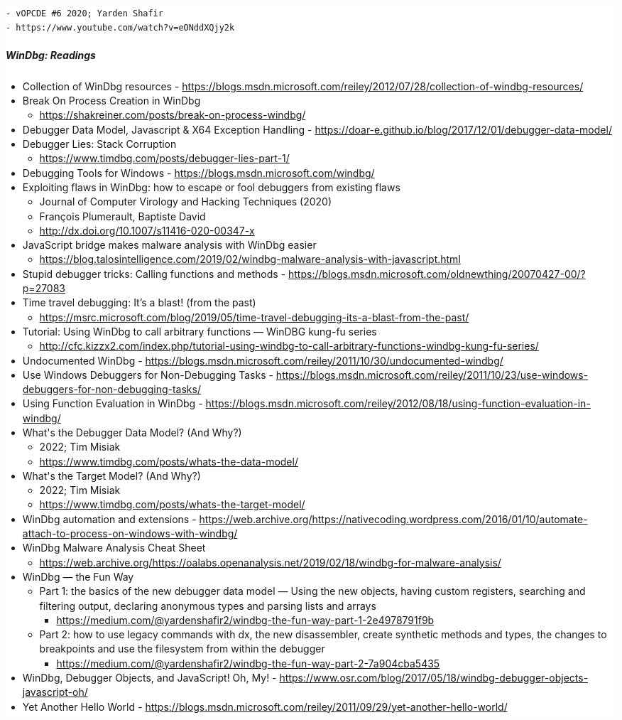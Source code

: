 	- vOPCDE #6 2020; Yarden Shafir
	- https://www.youtube.com/watch?v=eONddXQjy2k

##### WinDbg: Readings

- Collection of WinDbg resources - https://blogs.msdn.microsoft.com/reiley/2012/07/28/collection-of-windbg-resources/
- Break On Process Creation in WinDbg
	- https://shakreiner.com/posts/break-on-process-windbg/
- Debugger Data Model, Javascript & X64 Exception Handling - https://doar-e.github.io/blog/2017/12/01/debugger-data-model/
- Debugger Lies: Stack Corruption
	- https://www.timdbg.com/posts/debugger-lies-part-1/
- Debugging Tools for Windows - https://blogs.msdn.microsoft.com/windbg/
- Exploiting flaws in WinDbg: how to escape or fool debuggers from existing flaws
	- Journal of Computer Virology and Hacking Techniques (2020)
	- François Plumerault, Baptiste David
	- http://dx.doi.org/10.1007/s11416-020-00347-x
- JavaScript bridge makes malware analysis with WinDbg easier
	- https://blog.talosintelligence.com/2019/02/windbg-malware-analysis-with-javascript.html
- Stupid debugger tricks: Calling functions and methods - https://blogs.msdn.microsoft.com/oldnewthing/20070427-00/?p=27083
- Time travel debugging: It’s a blast! (from the past)
	- https://msrc.microsoft.com/blog/2019/05/time-travel-debugging-its-a-blast-from-the-past/
- Tutorial: Using WinDbg to call arbitrary functions — WinDBG kung-fu series
	- http://cfc.kizzx2.com/index.php/tutorial-using-windbg-to-call-arbitrary-functions-windbg-kung-fu-series/
- Undocumented WinDbg - https://blogs.msdn.microsoft.com/reiley/2011/10/30/undocumented-windbg/
- Use Windows Debuggers for Non-Debugging Tasks - https://blogs.msdn.microsoft.com/reiley/2011/10/23/use-windows-debuggers-for-non-debugging-tasks/
- Using Function Evaluation in WinDbg - https://blogs.msdn.microsoft.com/reiley/2012/08/18/using-function-evaluation-in-windbg/
- What's the Debugger Data Model? (And Why?)
	- 2022; Tim Misiak
	- https://www.timdbg.com/posts/whats-the-data-model/
- What's the Target Model? (And Why?)
	- 2022; Tim Misiak
	- https://www.timdbg.com/posts/whats-the-target-model/
- WinDbg automation and extensions - https://web.archive.org/https://nativecoding.wordpress.com/2016/01/10/automate-attach-to-process-on-windows-with-windbg/
- WinDbg Malware Analysis Cheat Sheet
	- https://web.archive.org/https://oalabs.openanalysis.net/2019/02/18/windbg-for-malware-analysis/
- WinDbg — the Fun Way
	- Part 1: the basics of the new debugger data model — Using the new objects, having custom registers, searching and filtering output, declaring anonymous types and parsing lists and arrays
		- https://medium.com/@yardenshafir2/windbg-the-fun-way-part-1-2e4978791f9b
	- Part 2: how to use legacy commands with dx, the new disassembler, create synthetic methods and types, the changes to breakpoints and use the filesystem from within the debugger
		- https://medium.com/@yardenshafir2/windbg-the-fun-way-part-2-7a904cba5435
- WinDbg, Debugger Objects, and JavaScript! Oh, My! - https://www.osr.com/blog/2017/05/18/windbg-debugger-objects-javascript-oh/
- Yet Another Hello World - https://blogs.msdn.microsoft.com/reiley/2011/09/29/yet-another-hello-world/
